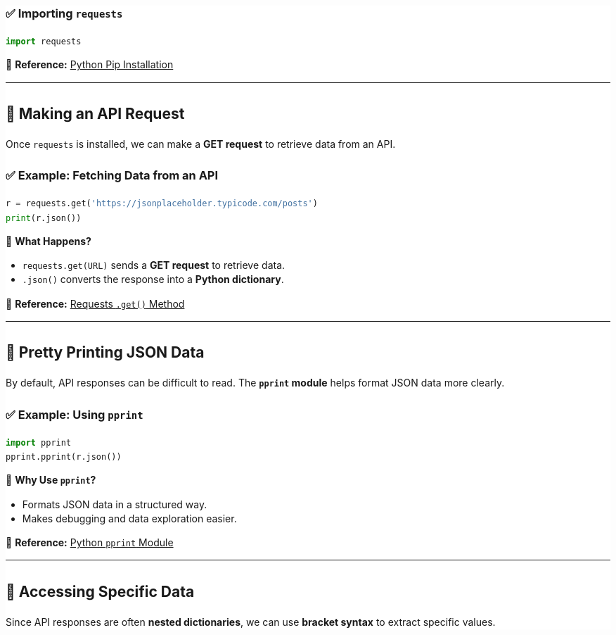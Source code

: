 ### ✅ Importing `requests`

```python
import requests
```

🔗 **Reference:** [Python Pip Installation](https://pip.pypa.io/en/stable/)

---

## 🔹 Making an API Request

Once `requests` is installed, we can make a **GET request** to retrieve data from an API.

### ✅ Example: Fetching Data from an API

```python
r = requests.get('https://jsonplaceholder.typicode.com/posts')
print(r.json())
```

📌 **What Happens?**

- `requests.get(URL)` sends a **GET request** to retrieve data.
- `.json()` converts the response into a **Python dictionary**.

🔗 **Reference:** [Requests `.get()` Method](https://docs.python-requests.org/en/latest/user/quickstart/#make-a-request)

---

## 🔹 Pretty Printing JSON Data

By default, API responses can be difficult to read. The **`pprint` module** helps format JSON data more clearly.

### ✅ Example: Using `pprint`

```python
import pprint
pprint.pprint(r.json())
```

📌 **Why Use `pprint`?**

- Formats JSON data in a structured way.
- Makes debugging and data exploration easier.

🔗 **Reference:** [Python `pprint` Module](https://docs.python.org/3/library/pprint.html)

---

## 🔹 Accessing Specific Data

Since API responses are often **nested dictionaries**, we can use **bracket syntax** to extract specific values.
